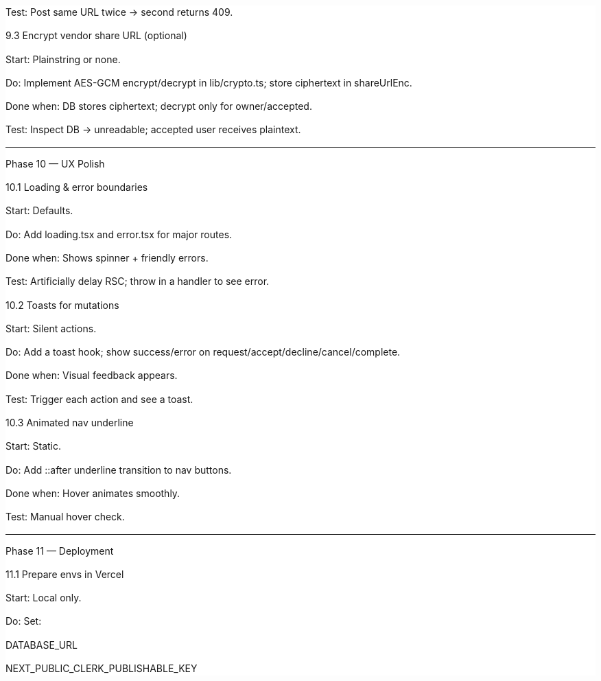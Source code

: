 Test: Post same URL twice → second returns 409.


9.3 Encrypt vendor share URL (optional)

Start: Plainstring or none.

Do: Implement AES-GCM encrypt/decrypt in lib/crypto.ts; store ciphertext in shareUrlEnc.

Done when: DB stores ciphertext; decrypt only for owner/accepted.

Test: Inspect DB → unreadable; accepted user receives plaintext.



---

Phase 10 — UX Polish

10.1 Loading & error boundaries

Start: Defaults.

Do: Add loading.tsx and error.tsx for major routes.

Done when: Shows spinner + friendly errors.

Test: Artificially delay RSC; throw in a handler to see error.


10.2 Toasts for mutations

Start: Silent actions.

Do: Add a toast hook; show success/error on request/accept/decline/cancel/complete.

Done when: Visual feedback appears.

Test: Trigger each action and see a toast.


10.3 Animated nav underline

Start: Static.

Do: Add ::after underline transition to nav buttons.

Done when: Hover animates smoothly.

Test: Manual hover check.



---

Phase 11 — Deployment

11.1 Prepare envs in Vercel

Start: Local only.

Do: Set:

DATABASE_URL

NEXT_PUBLIC_CLERK_PUBLISHABLE_KEY
